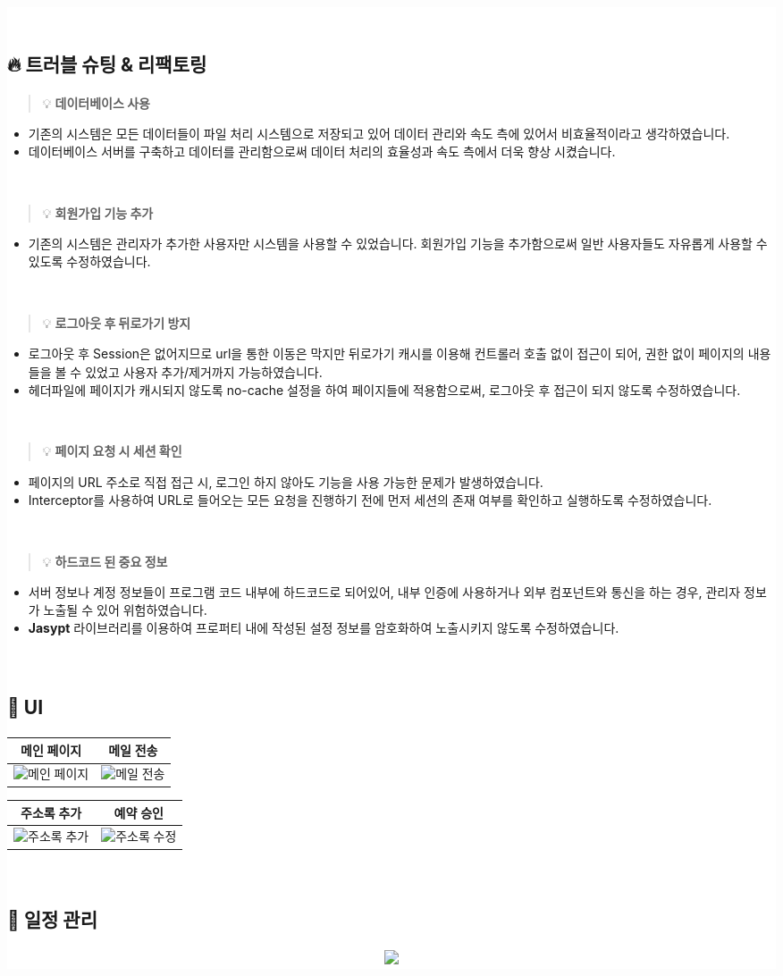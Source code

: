 <br>

## 🔥 트러블 슈팅 & 리팩토링
> 💡 **데이터베이스 사용**
- 기존의 시스템은 모든 데이터들이 파일 처리 시스템으로 저장되고 있어 데이터 관리와 속도 측에 있어서 비효율적이라고 생각하였습니다.
- 데이터베이스 서버를 구축하고 데이터를 관리함으로써 데이터 처리의 효율성과 속도 측에서 더욱 향상 시켰습니다.

<br>

> 💡 **회원가입 기능 추가**
- 기존의 시스템은 관리자가 추가한 사용자만 시스템을 사용할 수 있었습니다. 회원가입 기능을 추가함으로써 일반 사용자들도 자유롭게 사용할 수 있도록 수정하였습니다.

<br>

> 💡 **로그아웃 후 뒤로가기 방지**

- 로그아웃 후 Session은 없어지므로 url을 통한 이동은 막지만 뒤로가기 캐시를 이용해 컨트롤러 호출 없이 접근이 되어, 권한 없이 페이지의 내용들을 볼 수 있었고 사용자 추가/제거까지 가능하였습니다.
- 헤더파일에 페이지가 캐시되지 않도록 no-cache 설정을 하여 페이지들에 적용함으로써, 로그아웃 후 접근이 되지 않도록 수정하였습니다.

<br>

> 💡 **페이지 요청 시 세션 확인**

- 페이지의 URL 주소로 직접 접근 시, 로그인 하지 않아도 기능을 사용 가능한 문제가 발생하였습니다.
- Interceptor를 사용하여 URL로 들어오는 모든 요청을 진행하기 전에 먼저 세션의 존재 여부를 확인하고 실행하도록 수정하였습니다.

<br>

> 💡 **하드코드 된 중요 정보**

- 서버 정보나 계정 정보들이 프로그램 코드 내부에 하드코드로 되어있어, 내부 인증에 사용하거나 외부 컴포넌트와 통신을 하는 경우, 관리자 정보가 노출될 수 있어 위험하였습니다.
- **Jasypt** 라이브러리를 이용하여 프로퍼티 내에 작성된 설정 정보를 암호화하여 노출시키지 않도록 수정하였습니다.

<br>

## 📲 UI

<div align = "center">
  
| 메인 페이지 | 메일 전송 |
| :---: | :---: |
| <img width="350" alt="메인 페이지" src="https://github.com/SangHyeok-Kang/DataRepository/blob/e0054669340984348233bf33f851e10b64d2861d/%EC%9B%B9%20%EB%A9%94%EC%9D%BC%20%EC%8B%9C%EC%8A%A4%ED%85%9C/%EB%A9%94%EC%9D%B8%20%ED%8E%98%EC%9D%B4%EC%A7%80.png"> | <img width="350" alt="메일 전송" src="https://github.com/SangHyeok-Kang/DataRepository/blob/e0054669340984348233bf33f851e10b64d2861d/%EC%9B%B9%20%EB%A9%94%EC%9D%BC%20%EC%8B%9C%EC%8A%A4%ED%85%9C/%EB%A9%94%EC%9D%BC%20%EC%A0%84%EC%86%A1.png"> |

| 주소록 추가 | 예약 승인 |
| :---: | :---: |
| <img width="350" alt="주소록 추가" src="https://github.com/SangHyeok-Kang/DataRepository/blob/e0054669340984348233bf33f851e10b64d2861d/%EC%9B%B9%20%EB%A9%94%EC%9D%BC%20%EC%8B%9C%EC%8A%A4%ED%85%9C/%EC%A3%BC%EC%86%8C%EB%A1%9D%20%EC%B6%94%EA%B0%80.png"> | <img width="350" alt="주소록 수정" src="https://github.com/SangHyeok-Kang/DataRepository/blob/e0054669340984348233bf33f851e10b64d2861d/%EC%9B%B9%20%EB%A9%94%EC%9D%BC%20%EC%8B%9C%EC%8A%A4%ED%85%9C/%EC%A3%BC%EC%86%8C%EB%A1%9D%20%EC%88%98%EC%A0%95.png"> |

</div>

<br>

## 📅 일정 관리
<div align = "center">
  <img src = "https://github.com/SangHyeok-Kang/DataRepository/blob/e0054669340984348233bf33f851e10b64d2861d/%EC%9B%B9%20%EB%A9%94%EC%9D%BC%20%EC%8B%9C%EC%8A%A4%ED%85%9C/%EC%9D%BC%EC%A0%95.png" width="70%">
</div>
